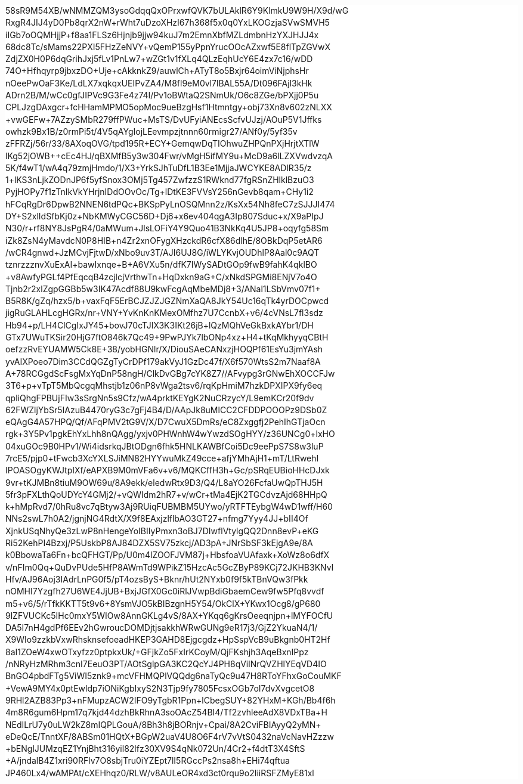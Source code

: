 58sR9M54XB/wNMMZQM3ysoGdqqQxOPrxwfQVK7bULAklR6Y9KlmkU9W9H/X9d/wG
RxgR4JIJ4yD0Pb8qrX2nW+rWht7uDzoXHzI67h368f5x0q0YxLKOGzjaSVwSMVH5
iIGb7oOQMHjjP+f8aa1FLSz6Hjnjb9jjw94kuJ7m2EmnXbfMZLdmbnHzYXJHJJ4x
68dc8Tc/sMams22PXI5FHzZeNVY+vQemP155yPpnYrucOOcAZxwf5E8flTpZGVwX
ZdjZX0H0P6dqGrihJxj5fLv1PnLw7+wZGt1v1fXLq4QLzEqhUcY6E4zx7c16/wDD
74O+Hfhqyrp9jbxzDO+Uje+cAkknkZ9/auwlCh+ATyT8o5Bxjr64oimViNjphsHr
nOeePwOaF3Ke/LdLX7xqkqxUEIPvZA4/M8fl9eM0vl7lBAL55A/Dt096FAjl3kHk
ADrn2B/M/wCc0gfJIPVc9G3Fe4z74I/Pv1oBWtaQ2SNmUk/O6c8ZGe/bPXjj0P5u
CPLJzgDAxgcr+fcHHamMPMO5opMoc9ueBzgHsf1Htmntgy+obj73Xn8v602zNLXX
+vwGEFw+7AZzySMbR279ffPWuc+MsTS/DvUFyiANEcsScfvUJzj/AOuP5V1Jffks
owhzk9Bx1B/z0rmPi5t/4V5qAYgIojLEevmpzjtnnn60rmigr27/ANf0y/5yf35v
zFFRZj/56r/33/8AXoqOVG/tpd195R+ECY+GemqwDqTIOhwuZHPQnPXjHrjtXTlW
lKg52jOWB++cEc4HJ/qBXMfB5y3w304Fwr/vMgH5ifMY9u+McD9a6lLZXVwdvzqA
5K/f4wT1/wA4q79zmjHmdo/1/X3+YrkSJhTuDfL1B3Ee1MjjaJWCYKE8ADlR35/z
1+lKS3nLjkZODnJP6f5yfSnox3OMj5Tg457ZwfzzS1RWknd77fgRSnZHlklBzuO3
PyjHOPy7f1zTnIkVkYHrjnIDdOOvOc/Tg+lDtKE3FVVsY256nGevb8qam+CHy1i2
hFCqRgDr6DpwB2NNEN6tdPQc+BKSpPyLnOSQMnn2z/KsXx54Nh8feC7zSJJJI474
DY+S2xlIdSfbKj0z+NbKMWyCGC56D+Dj6+x6ev404qgA3Ip807Sduc+x/X9aPIpJ
N30/r+rf8NY8JsPgR4/0aMWum+JlsLOFiY4Y9Quo41B3NkKq4U5JP8+oqyfg58Sm
iZk8ZsN4yMavdcN0P8HIB+n4Zr2xnOFygXHzckdR6cfX86dlhE/8OBkDqP5etAR6
/wCR4gnwd+JzMCvjFjtwD/xNbo9uv3T/AJI6UJ8G/iWLYKvjOUDhlP8Aal0c9AQT
tznrzzznvXuExAI+bawIxnqe+B+A6VXu5n/dfK7IWySADtGOp9fwB9fahK4qklBO
+v8AwfyPGLf4PfEqcqB4zcjlcjVrthwTn+HqDxkn9aG+C/xNkdSPGMi8ENjV7o4O
Tjnb2r2xlZgpGGBb5w3IK47Acdf88U9kwFcgAqMbeMDj8+3/ANal1LSbVmv07f1+
B5R8K/gZq/hzx5/b+vaxFqF5ErBCJZJZJGZNmXaQA8JkY54Uc16qTk4yrDOCpwcd
jigRuGLAHLcgHGRx/nr+VNY+YvKnKnKMexOMfhz7U7CcnbX+v6/4cVNsL7fl3sdz
Hb94+p/LH4ClCgIxJY45+bovJ70cTJlX3K3IKt26jB+lQzMQhVeGkBxkAYbr1/DH
GTx7UWuTKSir20HjG7ftO846k7Qc49+9PwPJYk7lbONp4xz+H4+tKqMkhyyqCBtH
oefzzRvEYUAMW5Ck8E+38/yobHGNlr/X/DiouSAeCANxzjHOQPf61EsYu3jmYAsh
yvAIXPoeo7Dim3CCdQGZgTyCrDPf179akVyJ1GzDc47f/X6f570WtsS2m7Naaf8A
A+78RCGgdScFsgMxYqDnP58ngH/ClkDvGBg7cYK8Z7//AFvypg3rGNwEhXOCCFJw
3T6+p+vTpT5MbQcgqMhstjb1z06nP8vWga2tsv6/rqKpHmiM7hzkDPXIPX9fy6eq
qpliQhgFPBUjFIw3sSrgNn5s9Cfz/wA4prktKEYgK2NuCRzycY/L9emKCr20f9dv
62FWZljYbSr5IAzuB4470ryG3c7gFj4B4/D/AApJk8uMlCC2CFDDPOOOPz9DSb0Z
eQAgG4A57HPQ/Qf/AFqPMV2tG9V/X/D7CwuX5DmRs/eC8Zxggfj2PehIhGTjaOcn
rgk+3Y5Pv1pgkEhYxLhh8nQAgg/yxjv0PHWnhW4wYwzdSOgHYY/z36UNCg0+lxHO
04xuGOc9B0HPv1/Wi4idsrkqJBtODgn6fhk5HNLKAWBfCoi5Dc9eePpS7S8w3luP
7rcE5/pjp0+tFwcb3XcYXLSJiMN82HYYwuMkZ49cce+afjYMhAjH1+mT/LtRwehI
IPOASOgyKWJtpIXf/eAPXB9M0mVFa6v+v6/MQKCffH3h+Gc/pSRqEUBioHHcDJxk
9vr+tKJMBn8tiuM9OW69u/8A9ekk/eledwRtx9D3/Q4/L8aYO26FcfaUwQpTHJ5H
5fr3pFXLthQoUDYcY4GMj2/+vQWIdm2hR7+v/wCr+tMa4EjK2TGCdvzAjd68HHpQ
k+hMpRvd7/0hRu8vc7qBtyw3Aj9RUiqFUBMBM5UYwo/yRTFTEybgW4wD1wff/H60
NNs2swL7h0A2/jgnjNG4RdtX/X9f8EAxjzlflbAO3GT27+nfmg7Yyy4JJ+bII4Of
XjnkUSqNhyQe3zLwP8nHengeYoIBIIyPmxn3oBJ7DIwflVtylgQQ2Dnn8evP+eKG
Ri52KehPI4Bzxj/P5UskbP8AJ84DZX5SV75zkcj/AD3pA+JNrSbSF3kEjgA9e/8A
k0BbowaTa6Fn+bcQFHGT/Pp/U0m4lZOOFJVM87j+HbsfoaVUAfaxk+XoWz8o6dfX
v/nFIm0Qq+QuDvPUde5HfP8AWmTd9WPikZ15HzcAc5GcZByP89KCj72JKHB3KNvI
Hfv/AJ96Aoj3IAdrLnPG0f5/pT4ozsByS+Bknr/hUt2NYxb0f9f5kTBnVQw3fPkk
nOMHI7Yzgfh27U6WE4JjUB+BxjJGfX0Gc0iRlJVwpBdiGbaemCew9fw5Pfq8vvdf
m5+v6/5/rTfkKKTT5t9v6+8YsmVJO5kBIBzgnH5Y54/OkClX+YKwx1Ocg8/gP680
9lZFVUCKc5IHc0mxY5WIOw8AnnGKLg4vS/8AX+YKqq6gKrsOeeqnjpn+lMYFOCfU
DA5I7nH4gdPf6EEv2hGwroucDOMDjtjsakkhWRwGUNg9eR17j3/GjZ2YkuaN4/1/
X9WIo9zzkbVxwRhsknsefoeadHKEP3GAHD8Ejgcgdz+HpSspVcB9uBkgnb0HT2Hf
8aI1ZOeW4xwOTxyfzz0ptpkxUk/+GFjkZo5FxIrKCoyM/QjFKshjh3AqeBxnIPpz
/nNRyHzMRhm3cnI7EeuO3PT/AOtSglpGA3KC2QcYJ4PH8qVilNrQVZHlYEqVD4IO
BnGO4pbdFTg5ViWI5znk9+mcVFHMQPlVQQdg6naTyQc9u47H8RToYFhxGoCouMKF
+VewA9MY4x0ptEwldp7iONiKgbIxyS2N3Tjp9fy7805FcsxOGb7oI7dvXvgcetO8
9RHl2AZB83Pp3+nFMupzACW2IFO9yTgbR1Ppn+lCbegSUY+82YHxM+KGh/Bb4f6h
4m8R6gum6Hpm17q7kjd44dzhBkRhnA3soOAcZ54BI4/Tf2zvhleeAdX8VDxTBa+H
NEdILrU7y0uLW2kZ8mIQPLGouA/8Bh3h8jBORnjv+Cpai/8A2CviFBIAyyQ2yMN+
eDeQcE/TnntXF/8ABSm01HQtX+BGpW2uaV4U8O6F4rV7vVtS0432naVcNavHZzzw
+bENglJUMzqEZ1YnjBht316yil82lfz30XV9S4qNk072Un/4Cr2+f4dtT3X4SftS
+A/jndalB4Z1xri90RFlv7O8sbjTru0iYZEpt7lI5RGccPs2nsa8h+EHi74qftua
JP460Lx4/wAMPAt/cXEHhqz0/RLW/v8AULeOR4xd3ct0rqu9o2IiiRSFZMyE81xl